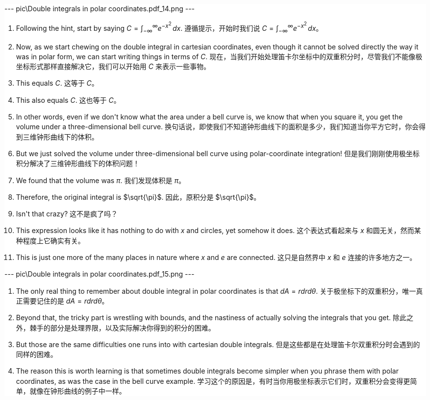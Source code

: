 --- pic\Double integrals in polar coordinates.pdf_14.png ---

1. Following the hint, start by saying $C=\int_{-\infty}^{\infty} e^{-x^2} \, dx$.
   遵循提示，开始时我们说 $C=\int_{-\infty}^{\infty} e^{-x^2} \, dx$。

2. Now, as we start chewing on the double integral in cartesian coordinates, even though it cannot be solved directly the way it was in polar form, we can start writing things in terms of $C$. 
   现在，当我们开始处理笛卡尔坐标中的双重积分时，尽管我们不能像极坐标形式那样直接解决它，我们可以开始用 $C$ 来表示一些事物。

3. This equals $C$.
   这等于 $C$。

4. This also equals $C$.
   这也等于 $C$。

5. In other words, even if we don't know what the area under a bell curve is, we know that when you square it, you get the volume under a three-dimensional bell curve. 
   换句话说，即使我们不知道钟形曲线下的面积是多少，我们知道当你平方它时，你会得到三维钟形曲线下的体积。

6. But we just solved the volume under three-dimensional bell curve using polar-coordinate integration!
但是我们刚刚使用极坐标积分解决了三维钟形曲线下的体积问题！

7. We found that the volume was $\pi$.
我们发现体积是 $\pi$。

8. Therefore, the original integral is $\sqrt{\pi}$.
因此，原积分是 $\sqrt{\pi}$。

9. Isn't that crazy?
这不是疯了吗？

8. This expression looks like it has nothing to do with $x$ and circles, yet somehow it does. 
   这个表达式看起来与 $x$ 和圆无关，然而某种程度上它确实有关。

9. This is just one more of the many places in nature where $x$ and $e$ are connected.
   这只是自然界中 $x$ 和 $e$ 连接的许多地方之一。

--- pic\Double integrals in polar coordinates.pdf_15.png ---

1. The only real thing to remember about double integral in polar coordinates is that $dA = r dr d\theta$.
   关于极坐标下的双重积分，唯一真正需要记住的是 $dA = r dr d\theta$。

2. Beyond that, the tricky part is wrestling with bounds, and the nastiness of actually solving the integrals that you get.
   除此之外，棘手的部分是处理界限，以及实际解决你得到的积分的困难。

3. But those are the same difficulties one runs into with cartesian double integrals.
   但是这些都是在处理笛卡尔双重积分时会遇到的同样的困难。

4. The reason this is worth learning is that sometimes double integrals become simpler when you phrase them with polar coordinates, as was the case in the bell curve example.
   学习这个的原因是，有时当你用极坐标表示它们时，双重积分会变得更简单，就像在钟形曲线的例子中一样。
